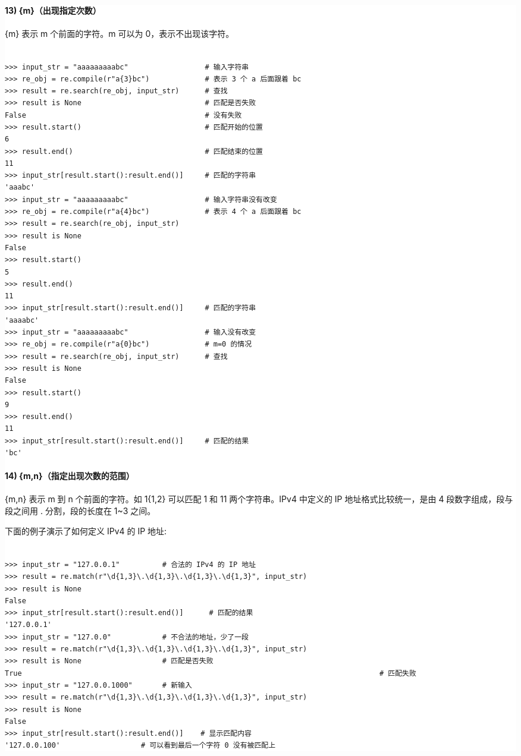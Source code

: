 #### 13) {m}（出现指定次数）

{m} 表示 m 个前面的字符。m 可以为 0，表示不出现该字符。

```

>>> input_str = "aaaaaaaaabc"                  # 输入字符串
>>> re_obj = re.compile(r"a{3}bc")             # 表示 3 个 a 后面跟着 bc
>>> result = re.search(re_obj, input_str)      # 查找
>>> result is None                             # 匹配是否失败
False                                          # 没有失败
>>> result.start()                             # 匹配开始的位置
6
>>> result.end()                               # 匹配结束的位置
11
>>> input_str[result.start():result.end()]     # 匹配的字符串
'aaabc'
>>> input_str = "aaaaaaaaabc"                  # 输入字符串没有改变
>>> re_obj = re.compile(r"a{4}bc")             # 表示 4 个 a 后面跟着 bc
>>> result = re.search(re_obj, input_str)
>>> result is None
False
>>> result.start()
5
>>> result.end()
11
>>> input_str[result.start():result.end()]     # 匹配的字符串
'aaaabc'
>>> input_str = "aaaaaaaaabc"                  # 输入没有改变
>>> re_obj = re.compile(r"a{0}bc")             # m=0 的情况
>>> result = re.search(re_obj, input_str)      # 查找
>>> result is None
False
>>> result.start()
9
>>> result.end()
11
>>> input_str[result.start():result.end()]     # 匹配的结果
'bc'
```

#### 14) {m,n}（指定出现次数的范围）

{m,n} 表示 m 到 n 个前面的字符。如 1{1,2} 可以匹配 1 和 11 两个字符串。IPv4 中定义的 IP 地址格式比较统一，是由 4 段数字组成，段与段之间用 . 分割，段的长度在 1~3 之间。

下面的例子演示了如何定义 IPv4 的 IP 地址:

```

>>> input_str = "127.0.0.1"          # 合法的 IPv4 的 IP 地址
>>> result = re.match(r"\d{1,3}\.\d{1,3}\.\d{1,3}\.\d{1,3}", input_str)
>>> result is None
False
>>> input_str[result.start():result.end()]      # 匹配的结果
'127.0.0.1'
>>> input_str = "127.0.0"            # 不合法的地址，少了一段
>>> result = re.match(r"\d{1,3}\.\d{1,3}\.\d{1,3}\.\d{1,3}", input_str)
>>> result is None                   # 匹配是否失败
True                                                                                    # 匹配失败
>>> input_str = "127.0.0.1000"       # 新输入
>>> result = re.match(r"\d{1,3}\.\d{1,3}\.\d{1,3}\.\d{1,3}", input_str)
>>> result is None
False
>>> input_str[result.start():result.end()]    # 显示匹配内容
'127.0.0.100'                   # 可以看到最后一个字符 0 没有被匹配上
```